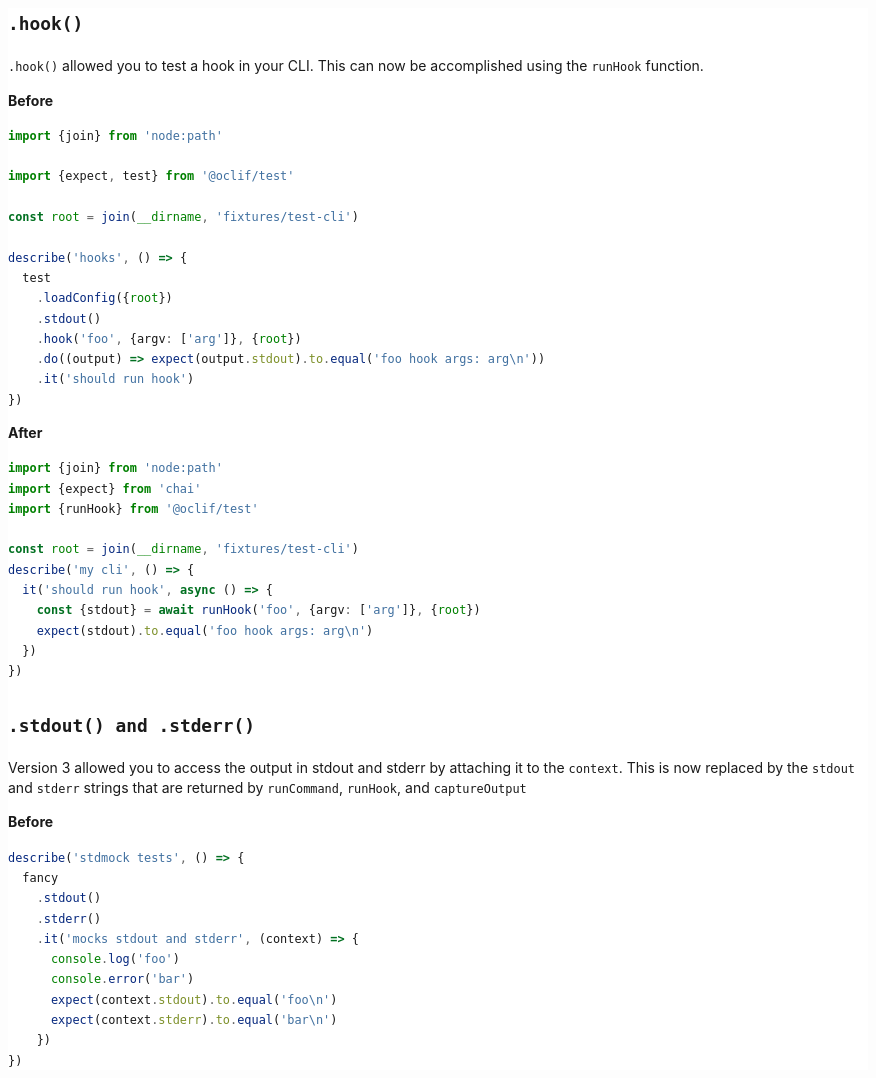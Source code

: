 ## `.hook()`

`.hook()` allowed you to test a hook in your CLI. This can now be accomplished using the `runHook` function.

**Before**

```typescript
import {join} from 'node:path'

import {expect, test} from '@oclif/test'

const root = join(__dirname, 'fixtures/test-cli')

describe('hooks', () => {
  test
    .loadConfig({root})
    .stdout()
    .hook('foo', {argv: ['arg']}, {root})
    .do((output) => expect(output.stdout).to.equal('foo hook args: arg\n'))
    .it('should run hook')
})
```

**After**

```typescript
import {join} from 'node:path'
import {expect} from 'chai'
import {runHook} from '@oclif/test'

const root = join(__dirname, 'fixtures/test-cli')
describe('my cli', () => {
  it('should run hook', async () => {
    const {stdout} = await runHook('foo', {argv: ['arg']}, {root})
    expect(stdout).to.equal('foo hook args: arg\n')
  })
})
```

## `.stdout() and .stderr()`

Version 3 allowed you to access the output in stdout and stderr by attaching it to the `context`. This is now replaced by the `stdout` and `stderr` strings that are returned by `runCommand`, `runHook`, and `captureOutput`

**Before**

```javascript
describe('stdmock tests', () => {
  fancy
    .stdout()
    .stderr()
    .it('mocks stdout and stderr', (context) => {
      console.log('foo')
      console.error('bar')
      expect(context.stdout).to.equal('foo\n')
      expect(context.stderr).to.equal('bar\n')
    })
})
```
